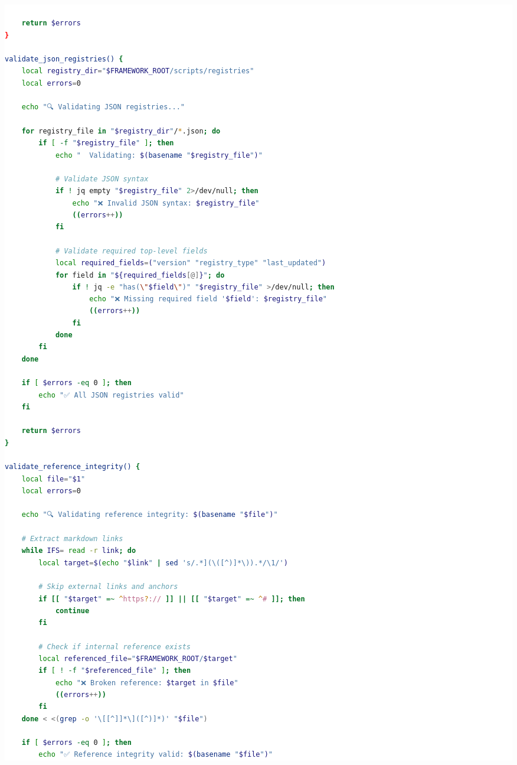 ```bash
    
    return $errors
}

validate_json_registries() {
    local registry_dir="$FRAMEWORK_ROOT/scripts/registries"
    local errors=0
    
    echo "🔍 Validating JSON registries..."
    
    for registry_file in "$registry_dir"/*.json; do
        if [ -f "$registry_file" ]; then
            echo "  Validating: $(basename "$registry_file")"
            
            # Validate JSON syntax
            if ! jq empty "$registry_file" 2>/dev/null; then
                echo "❌ Invalid JSON syntax: $registry_file"
                ((errors++))
            fi
            
            # Validate required top-level fields
            local required_fields=("version" "registry_type" "last_updated")
            for field in "${required_fields[@]}"; do
                if ! jq -e "has(\"$field\")" "$registry_file" >/dev/null; then
                    echo "❌ Missing required field '$field': $registry_file"
                    ((errors++))
                fi
            done
        fi
    done
    
    if [ $errors -eq 0 ]; then
        echo "✅ All JSON registries valid"
    fi
    
    return $errors
}

validate_reference_integrity() {
    local file="$1"
    local errors=0
    
    echo "🔍 Validating reference integrity: $(basename "$file")"
    
    # Extract markdown links
    while IFS= read -r link; do
        local target=$(echo "$link" | sed 's/.*](\([^)]*\)).*/\1/')
        
        # Skip external links and anchors
        if [[ "$target" =~ ^https?:// ]] || [[ "$target" =~ ^# ]]; then
            continue
        fi
        
        # Check if internal reference exists
        local referenced_file="$FRAMEWORK_ROOT/$target"
        if [ ! -f "$referenced_file" ]; then
            echo "❌ Broken reference: $target in $file"
            ((errors++))
        fi
    done < <(grep -o '\[[^]]*\]([^)]*)' "$file")
    
    if [ $errors -eq 0 ]; then
        echo "✅ Reference integrity valid: $(basename "$file")"
```
